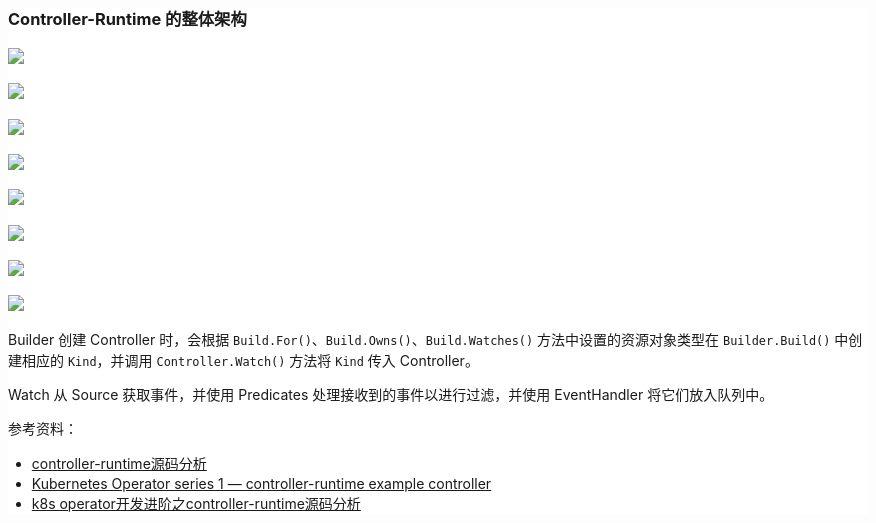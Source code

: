 ### Controller-Runtime 的整体架构

![](https://chengzw258.oss-cn-beijing.aliyuncs.com/Article/202410232112133.png)

![](https://chengzw258.oss-cn-beijing.aliyuncs.com/Article/202410232144263.png)

![](https://chengzw258.oss-cn-beijing.aliyuncs.com/Article/202410232144616.png)

![](https://chengzw258.oss-cn-beijing.aliyuncs.com/Article/202410232145539.png)

![](https://chengzw258.oss-cn-beijing.aliyuncs.com/Article/202410232145650.png)

![](https://chengzw258.oss-cn-beijing.aliyuncs.com/Article/202410232145573.png)

![](https://chengzw258.oss-cn-beijing.aliyuncs.com/Article/202410232146634.png)

![](https://chengzw258.oss-cn-beijing.aliyuncs.com/Article/202410232149688.png)

Builder 创建 Controller 时，会根据 `Build.For()`、`Build.Owns()`、`Build.Watches()` 方法中设置的资源对象类型在 `Builder.Build()` 中创建相应的 `Kind`，并调用 `Controller.Watch()` 方法将 `Kind` 传入 Controller。

Watch 从 Source 获取事件，并使用 Predicates 处理接收到的事件以进行过滤，并使用 EventHandler 将它们放入队列中。

参考资料：

- [controller-runtime源码分析](https://qiankunli.github.io/2020/08/10/controller_runtime.html)
- [Kubernetes Operator series 1 — controller-runtime example controller](https://nakamasato.medium.com/kubernetes-operator-series-1-controller-runtime-aa50d1d93c5c)
- [k8s operator开发进阶之controller-runtime源码分析](https://mp.weixin.qq.com/s/VIBC9FudR2sdy9U7p72A-Q)
